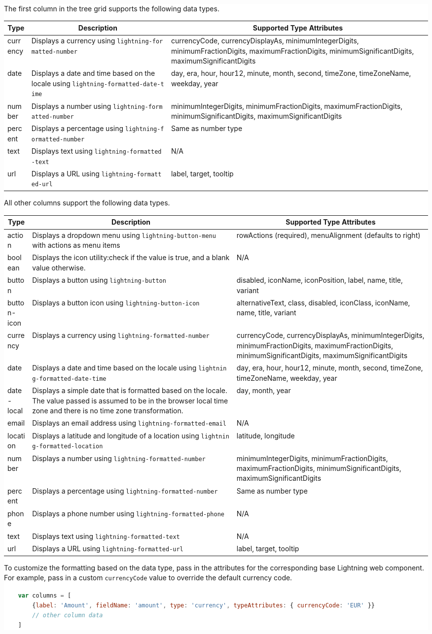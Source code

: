 The first column in the tree grid supports the following data types.

Type|Description|Supported Type Attributes
-----|-----|-----
currency|Displays a currency using `lightning-formatted-number`|currencyCode, currencyDisplayAs, minimumIntegerDigits, minimumFractionDigits, maximumFractionDigits, minimumSignificantDigits, maximumSignificantDigits
date|Displays a date and time based on the locale using `lightning-formatted-date-time`|day, era, hour, hour12, minute, month, second, timeZone, timeZoneName, weekday, year
number|Displays a number using `lightning-formatted-number`|minimumIntegerDigits, minimumFractionDigits, maximumFractionDigits, minimumSignificantDigits, maximumSignificantDigits
percent|Displays a percentage using `lightning-formatted-number`|Same as number type
text|Displays text using `lightning-formatted-text`|N/A
url|Displays a URL using `lightning-formatted-url`|label, target, tooltip

All other columns support the following data types.


Type|Description|Supported Type Attributes
-----|-----|-----
action|Displays a dropdown menu using `lightning-button-menu` with actions as menu items|rowActions (required), menuAlignment (defaults to right)
boolean|Displays the icon utility:check if the value is true, and a blank value otherwise.|N/A
button|Displays a button using `lightning-button`|disabled, iconName, iconPosition, label, name, title, variant
button-icon|Displays a button icon using `lightning-button-icon`|alternativeText, class, disabled, iconClass, iconName, name, title, variant
currency|Displays a currency using `lightning-formatted-number`|currencyCode, currencyDisplayAs, minimumIntegerDigits, minimumFractionDigits, maximumFractionDigits, minimumSignificantDigits, maximumSignificantDigits
date|Displays a date and time based on the locale using `lightning-formatted-date-time`|day, era, hour, hour12, minute, month, second, timeZone, timeZoneName, weekday, year
date-local|Displays a simple date that is formatted based on the locale. The value passed is assumed to be in the browser local time zone and there is no time zone transformation.|day, month, year
email|Displays an email address using `lightning-formatted-email`|N/A
location|Displays a latitude and longitude of a location using `lightning-formatted-location`|latitude, longitude
number|Displays a number using `lightning-formatted-number`|minimumIntegerDigits, minimumFractionDigits, maximumFractionDigits, minimumSignificantDigits, maximumSignificantDigits
percent|Displays a percentage using `lightning-formatted-number`|Same as number type
phone|Displays a phone number using `lightning-formatted-phone`|N/A
text|Displays text using `lightning-formatted-text`|N/A
url|Displays a URL using `lightning-formatted-url`|label, target, tooltip

To customize the formatting based on the data type, pass in the attributes for
the corresponding base Lightning web component. For example, pass in a custom
`currencyCode` value to override the default currency code.

```javascript
    var columns = [
        {label: 'Amount', fieldName: 'amount', type: 'currency', typeAttributes: { currencyCode: 'EUR' }}
        // other column data
    ]
```
